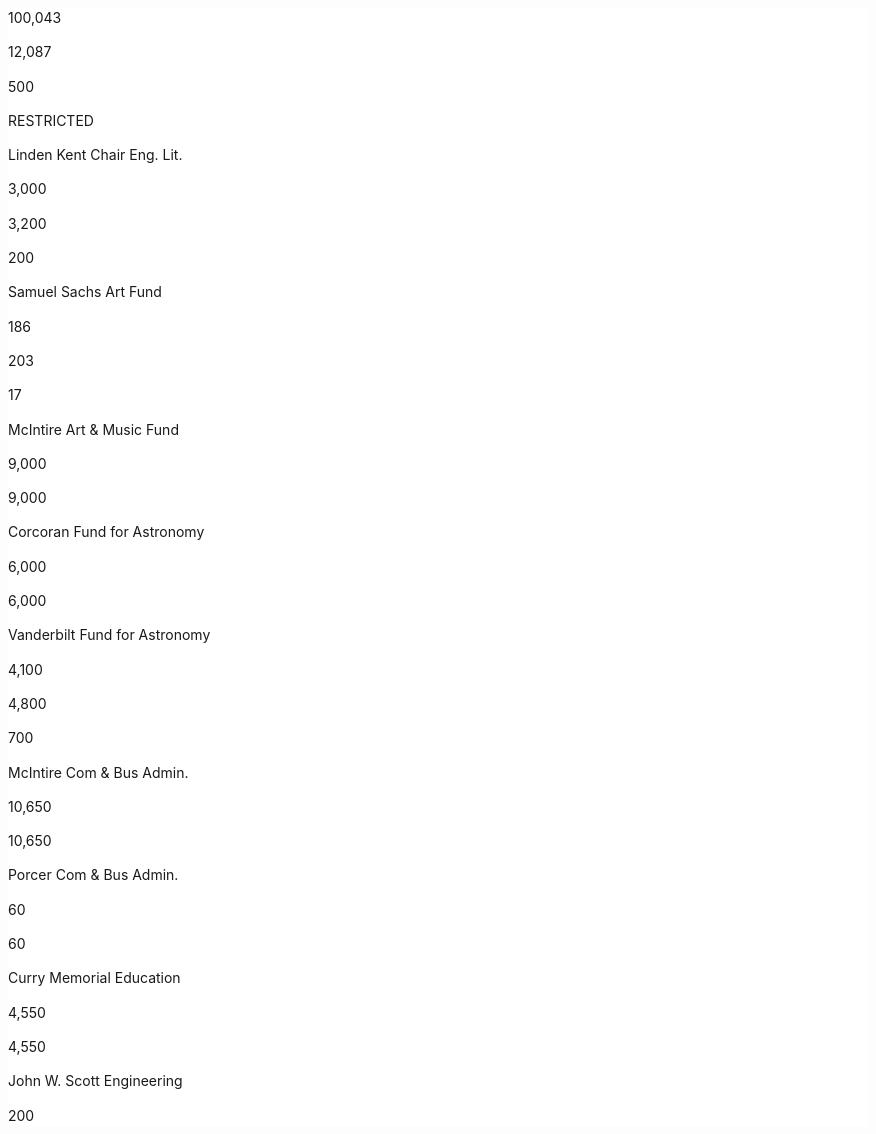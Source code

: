 100,043

12,087

500

RESTRICTED

Linden Kent Chair Eng. Lit.

3,000

3,200

200

Samuel Sachs Art Fund

186

203

17

McIntire Art & Music Fund

9,000

9,000

Corcoran Fund for Astronomy

6,000

6,000

Vanderbilt Fund for Astronomy

4,100

4,800

700

McIntire Com & Bus Admin.

10,650

10,650

Porcer Com & Bus Admin.

60

60

Curry Memorial Education

4,550

4,550

John W. Scott Engineering

200
